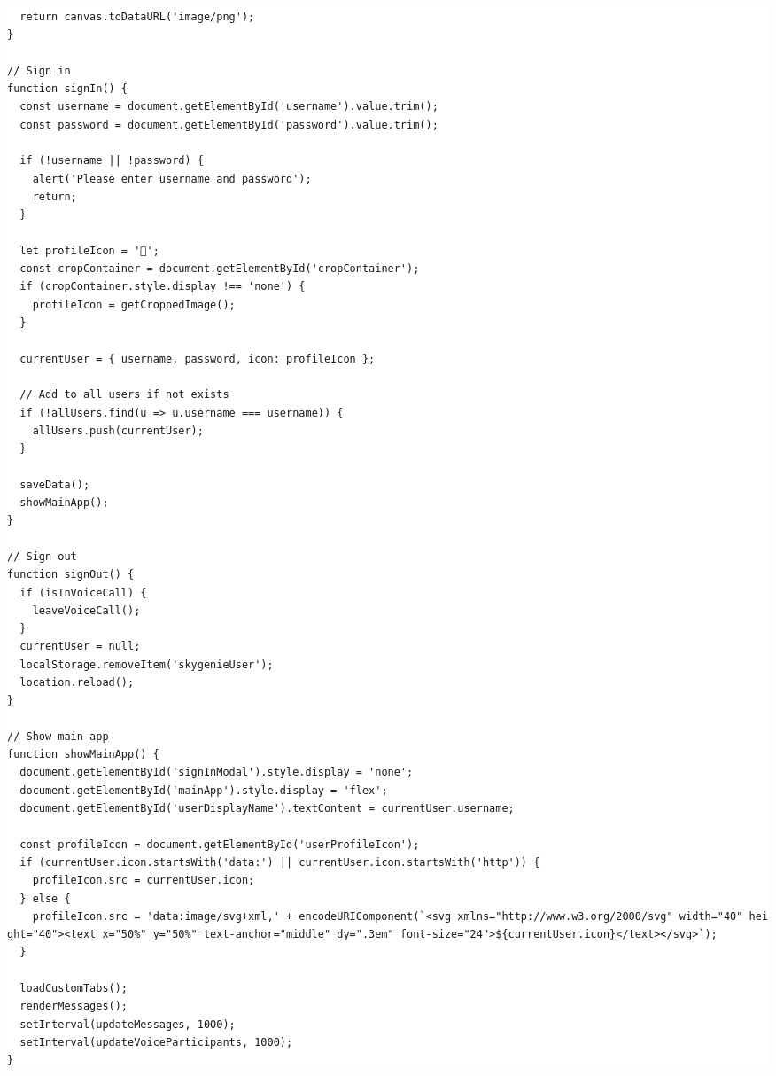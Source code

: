       return canvas.toDataURL('image/png');
    }

    // Sign in
    function signIn() {
      const username = document.getElementById('username').value.trim();
      const password = document.getElementById('password').value.trim();
      
      if (!username || !password) {
        alert('Please enter username and password');
        return;
      }

      let profileIcon = '👤';
      const cropContainer = document.getElementById('cropContainer');
      if (cropContainer.style.display !== 'none') {
        profileIcon = getCroppedImage();
      }

      currentUser = { username, password, icon: profileIcon };
      
      // Add to all users if not exists
      if (!allUsers.find(u => u.username === username)) {
        allUsers.push(currentUser);
      }
      
      saveData();
      showMainApp();
    }

    // Sign out
    function signOut() {
      if (isInVoiceCall) {
        leaveVoiceCall();
      }
      currentUser = null;
      localStorage.removeItem('skygenieUser');
      location.reload();
    }

    // Show main app
    function showMainApp() {
      document.getElementById('signInModal').style.display = 'none';
      document.getElementById('mainApp').style.display = 'flex';
      document.getElementById('userDisplayName').textContent = currentUser.username;
      
      const profileIcon = document.getElementById('userProfileIcon');
      if (currentUser.icon.startsWith('data:') || currentUser.icon.startsWith('http')) {
        profileIcon.src = currentUser.icon;
      } else {
        profileIcon.src = 'data:image/svg+xml,' + encodeURIComponent(`<svg xmlns="http://www.w3.org/2000/svg" width="40" height="40"><text x="50%" y="50%" text-anchor="middle" dy=".3em" font-size="24">${currentUser.icon}</text></svg>`);
      }
      
      loadCustomTabs();
      renderMessages();
      setInterval(updateMessages, 1000);
      setInterval(updateVoiceParticipants, 1000);
    }
